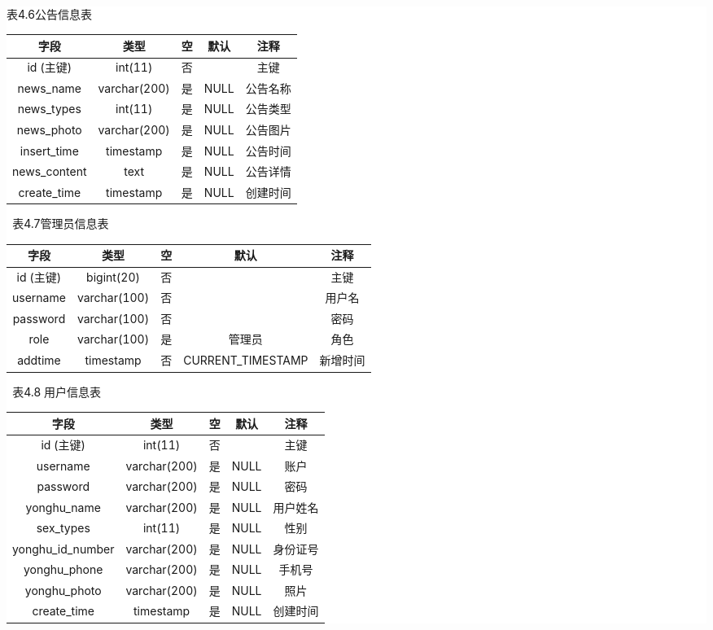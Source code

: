 


表4.6公告信息表 

|字段|类型|空|默认|注释|
| :-: | :-: | :-: | :-: | :-: |
|id (主键)|int(11)|否||主键|
|news\_name|varchar(200)|是|NULL|公告名称 |
|news\_types|int(11)|是|NULL|公告类型 |
|news\_photo|varchar(200)|是|NULL|公告图片|
|insert\_time|timestamp|是|NULL|公告时间|
|news\_content|text|是|NULL|公告详情|
|create\_time|timestamp|是|NULL|创建时间|
` `表4.7管理员信息表

|字段|类型|空|默认|注释|
| :-: | :-: | :-: | :-: | :-: |
|id (主键)|bigint(20)|否||主键|
|username|varchar(100)|否||用户名|
|password|varchar(100)|否||密码|
|role|varchar(100)|是|管理员|角色|
|addtime|timestamp|否|CURRENT\_TIMESTAMP|新增时间|
` `表4.8 用户信息表 

|字段|类型|空|默认|注释|
| :-: | :-: | :-: | :-: | :-: |
|id (主键)|int(11)|否||主键|
|username|varchar(200)|是|NULL|账户|
|password|varchar(200)|是|NULL|密码|
|yonghu\_name|varchar(200)|是|NULL|用户姓名 |
|sex\_types|int(11)|是|NULL|性别|
|yonghu\_id\_number|varchar(200)|是|NULL|身份证号|
|yonghu\_phone|varchar(200)|是|NULL|手机号|
|yonghu\_photo|varchar(200)|是|NULL|照片|
|create\_time|timestamp|是|NULL|创建时间|
